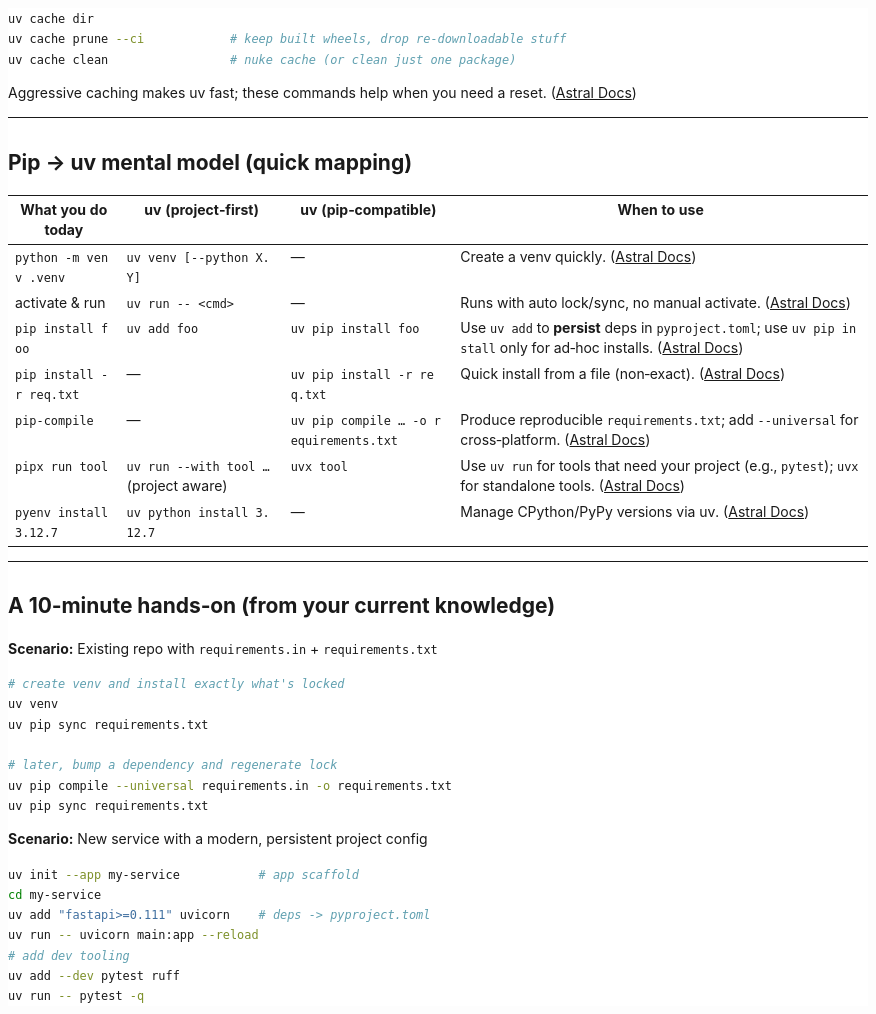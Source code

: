 ```bash
uv cache dir
uv cache prune --ci            # keep built wheels, drop re-downloadable stuff
uv cache clean                 # nuke cache (or clean just one package)
```

Aggressive caching makes uv fast; these commands help when you need a reset. ([Astral Docs][2])

---

## Pip → uv mental model (quick mapping)

| What you do today        | uv (project‑first)                     | uv (pip‑compatible)                    | When to use                                                                                                             |
| ------------------------ | -------------------------------------- | -------------------------------------- | ----------------------------------------------------------------------------------------------------------------------- |
| `python -m venv .venv`   | `uv venv [--python X.Y]`               | —                                      | Create a venv quickly. ([Astral Docs][4])                                                                               |
| activate & run           | `uv run -- <cmd>`                      | —                                      | Runs with auto lock/sync, no manual activate. ([Astral Docs][6])                                                        |
| `pip install foo`        | `uv add foo`                           | `uv pip install foo`                   | Use `uv add` to **persist** deps in `pyproject.toml`; use `uv pip install` only for ad‑hoc installs. ([Astral Docs][9]) |
| `pip install -r req.txt` | —                                      | `uv pip install -r req.txt`            | Quick install from a file (non‑exact). ([Astral Docs][5])                                                               |
| `pip-compile`            | —                                      | `uv pip compile … -o requirements.txt` | Produce reproducible `requirements.txt`; add `--universal` for cross‑platform. ([Astral Docs][5])                       |
| `pipx run tool`          | `uv run --with tool …` (project aware) | `uvx tool`                             | Use `uv run` for tools that need your project (e.g., `pytest`); `uvx` for standalone tools. ([Astral Docs][11])         |
| `pyenv install 3.12.7`   | `uv python install 3.12.7`             | —                                      | Manage CPython/PyPy versions via uv. ([Astral Docs][12])                                                                |

---

## A 10‑minute hands‑on (from your current knowledge)

**Scenario:** Existing repo with `requirements.in` + `requirements.txt`

```bash
# create venv and install exactly what's locked
uv venv
uv pip sync requirements.txt

# later, bump a dependency and regenerate lock
uv pip compile --universal requirements.in -o requirements.txt
uv pip sync requirements.txt
```

**Scenario:** New service with a modern, persistent project config

```bash
uv init --app my-service           # app scaffold
cd my-service
uv add "fastapi>=0.111" uvicorn    # deps -> pyproject.toml
uv run -- uvicorn main:app --reload
# add dev tooling
uv add --dev pytest ruff
uv run -- pytest -q
```


[1]: https://docs.astral.sh/uv/ "uv"
[2]: https://docs.astral.sh/uv/concepts/cache/ "Caching | uv"
[3]: https://docs.astral.sh/uv/concepts/projects/layout/ "Structure and files | uv"
[4]: https://docs.astral.sh/uv/pip/environments/ "Using environments | uv"
[5]: https://docs.astral.sh/uv/pip/compile/ "Locking environments | uv"
[6]: https://docs.astral.sh/uv/guides/projects/ "Working on projects | uv"
[7]: https://docs.astral.sh/uv/reference/cli/ "Commands | uv"
[8]: https://docs.astral.sh/uv/concepts/projects/sync/ "Locking and syncing | uv"
[9]: https://docs.astral.sh/uv/concepts/projects/dependencies/ "Managing dependencies | uv"
[10]: https://docs.astral.sh/uv/pip/ "Index | uv"
[11]: https://docs.astral.sh/uv/guides/tools/ "Using tools | uv"
[12]: https://docs.astral.sh/uv/concepts/python-versions/ "Python versions | uv"
[13]: https://docs.astral.sh/uv/guides/integration/jupyter/ "Using uv with Jupyter | uv"
[14]: https://docs.astral.sh/uv/guides/integration/docker/ "Using uv in Docker | uv"